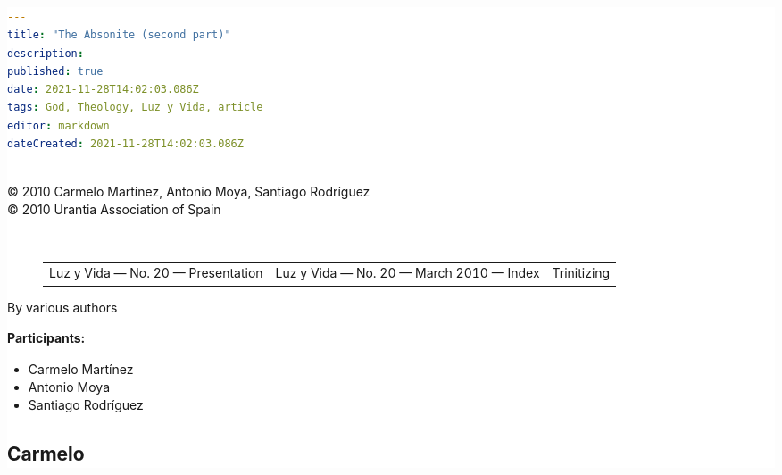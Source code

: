 ```yaml
---
title: "The Absonite (second part)"
description: 
published: true
date: 2021-11-28T14:02:03.086Z
tags: God, Theology, Luz y Vida, article
editor: markdown
dateCreated: 2021-11-28T14:02:03.086Z
---
```


<p class="v-card v-sheet theme--light grey lighten-3 px-2">© 2010 Carmelo Martínez, Antonio Moya, Santiago Rodríguez<br>© 2010 Urantia Association of Spain</p>
<br>
<figure class="table chapter-navigator">
  <table>
    <tbody>
      <tr>
        <td>
        <a href="/en/article/Olga_Lopez/Luz_y_Vida_Num_20_Presentacion">
          <span class="mdi mdi-arrow-left-drop-circle"></span><span class="pl-2">Luz y Vida — No. 20 — Presentation</span>
        </a>
        </td>
        <td>
        <a href="/en/index/articles_luz_y_vida#luz-y-vida-no-20-march-2010">
          <span class="mdi mdi-book-open-variant"></span><span class="pl-2">Luz y Vida — No. 20 — March 2010 — Index</span>
        </a>
        </td>
        <td>
        <a href="/en/article/David_Carrera/Trinizando">
          <span class="pr-2">Trinitizing</span><span class="mdi mdi-arrow-right-drop-circle"></span>
        </a>
        </td>
      </tr>
    </tbody>
  </table>
</figure>



By various authors

**Participants:**

- Carmelo Martínez
- Antonio Moya
- Santiago Rodríguez

## Carmelo
